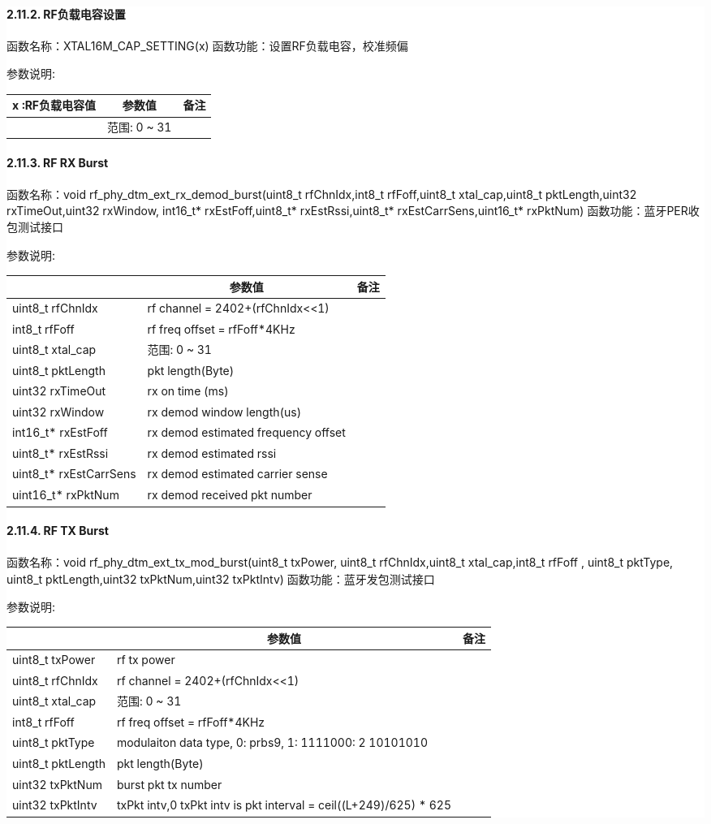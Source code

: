 #### 2.11.2. RF负载电容设置

函数名称：XTAL16M_CAP_SETTING(x)
函数功能：设置RF负载电容，校准频偏

参数说明:

| x :RF负载电容值 | 参数值        | 备注 |
| --------------- | ------------- | ---- |
|                 | 范围: 0 ~  31 |      |

#### 2.11.3. RF RX Burst

函数名称：void    rf_phy_dtm_ext_rx_demod_burst(uint8_t rfChnIdx,int8_t rfFoff,uint8_t xtal_cap,uint8_t pktLength,uint32 rxTimeOut,uint32 rxWindow, int16_t* rxEstFoff,uint8_t* rxEstRssi,uint8_t* rxEstCarrSens,uint16_t* rxPktNum)
函数功能：蓝牙PER收包测试接口

参数说明:

|                        | 参数值                              | 备注 |
| ---------------------- | ----------------------------------- | ---- |
| uint8_t rfChnIdx       | rf channel = 2402+(rfChnIdx<<1)     |      |
| int8_t rfFoff          | rf freq offset = rfFoff*4KHz        |      |
| uint8_t xtal_cap       | 范围: 0 ~  31                       |      |
| uint8_t pktLength      | pkt length(Byte)                    |      |
| uint32 rxTimeOut       | rx on time (ms)                     |      |
| uint32 rxWindow        | rx demod window length(us)          |      |
| int16_t* rxEstFoff     | rx demod estimated frequency offset |      |
| uint8_t* rxEstRssi     | rx demod estimated rssi             |      |
| uint8_t* rxEstCarrSens | rx demod estimated carrier sense    |      |
| uint16_t* rxPktNum     | rx demod received pkt number        |      |

####  2.11.4. RF TX Burst

函数名称：void    rf_phy_dtm_ext_tx_mod_burst(uint8_t txPower, uint8_t rfChnIdx,uint8_t xtal_cap,int8_t rfFoff ,  uint8_t pktType, uint8_t pktLength,uint32 txPktNum,uint32 txPktIntv)
函数功能：蓝牙发包测试接口

参数说明:

|                   | 参数值                                                       | 备注 |
| ----------------- | ------------------------------------------------------------ | ---- |
| uint8_t txPower   | rf tx power                                                  |      |
| uint8_t rfChnIdx  | rf channel = 2402+(rfChnIdx<<1)                              |      |
| uint8_t xtal_cap  | 范围: 0 ~  31                                                |      |
| int8_t rfFoff     | rf freq offset = rfFoff*4KHz                                 |      |
| uint8_t pktType   | modulaiton data type, 0: prbs9, 1: 1111000: 2 10101010       |      |
| uint8_t pktLength | pkt length(Byte)                                             |      |
| uint32 txPktNum   | burst pkt tx number                                          |      |
| uint32 txPktIntv  | txPkt intv,0 txPkt intv is pkt interval =  ceil((L+249)/625) * 625 |      |
